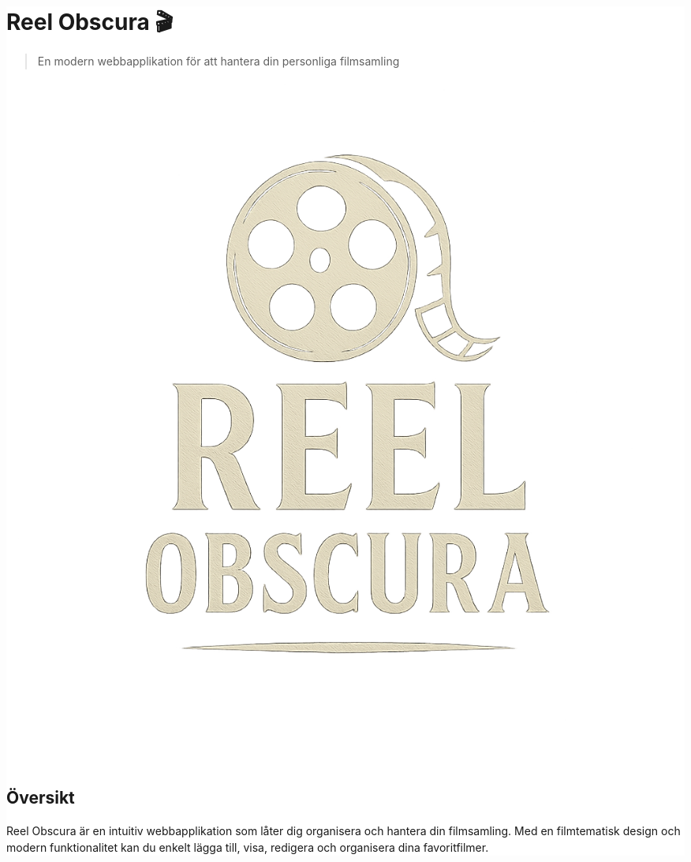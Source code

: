 ﻿# Reel Obscura 🎬

> En modern webbapplikation för att hantera din personliga filmsamling

![Reel Obscura Logo](https://github.com/Nowaxial/ReelObscuraAppIndividualProjectMVCLexicon/blob/main/ReelObscuraApp.Web/wwwRoot/images/Reel_Obscura.png)

## Översikt

Reel Obscura är en intuitiv webbapplikation som låter dig organisera och hantera din filmsamling. Med en filmtematisk design och modern funktionalitet kan du enkelt lägga till, visa, redigera och organisera dina favoritfilmer.
